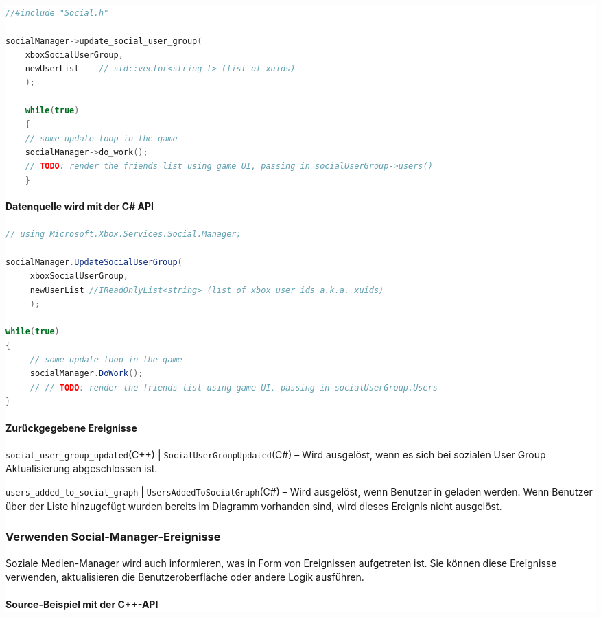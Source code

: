 ```cpp
//#include "Social.h"

socialManager->update_social_user_group(
    xboxSocialUserGroup,
    newUserList    // std::vector<string_t> (list of xuids)
    );

    while(true)
    {
    // some update loop in the game
    socialManager->do_work();
    // TODO: render the friends list using game UI, passing in socialUserGroup->users()
    }
```

#### <a name="source-example-using-the-c-api"></a>Datenquelle wird mit der C# API

```csharp
// using Microsoft.Xbox.Services.Social.Manager;

socialManager.UpdateSocialUserGroup(
     xboxSocialUserGroup,
     newUserList //IReadOnlyList<string> (list of xbox user ids a.k.a. xuids)
     );

while(true)
{
     // some update loop in the game
     socialManager.DoWork();
     // // TODO: render the friends list using game UI, passing in socialUserGroup.Users
}
```

#### <a name="events-returned"></a>Zurückgegebene Ereignisse

`social_user_group_updated`(C++) | `SocialUserGroupUpdated`(C#) – Wird ausgelöst, wenn es sich bei sozialen User Group Aktualisierung abgeschlossen ist.

`users_added_to_social_graph` | `UsersAddedToSocialGraph`(C#) – Wird ausgelöst, wenn Benutzer in geladen werden. Wenn Benutzer über der Liste hinzugefügt wurden bereits im Diagramm vorhanden sind, wird dieses Ereignis nicht ausgelöst.

### <a name="using-social-manager-events"></a>Verwenden Social-Manager-Ereignisse

Soziale Medien-Manager wird auch informieren, was in Form von Ereignissen aufgetreten ist.  Sie können diese Ereignisse verwenden, aktualisieren die Benutzeroberfläche oder andere Logik ausführen.

#### <a name="source-example-using-the-c-api"></a>Source-Beispiel mit der C++-API
